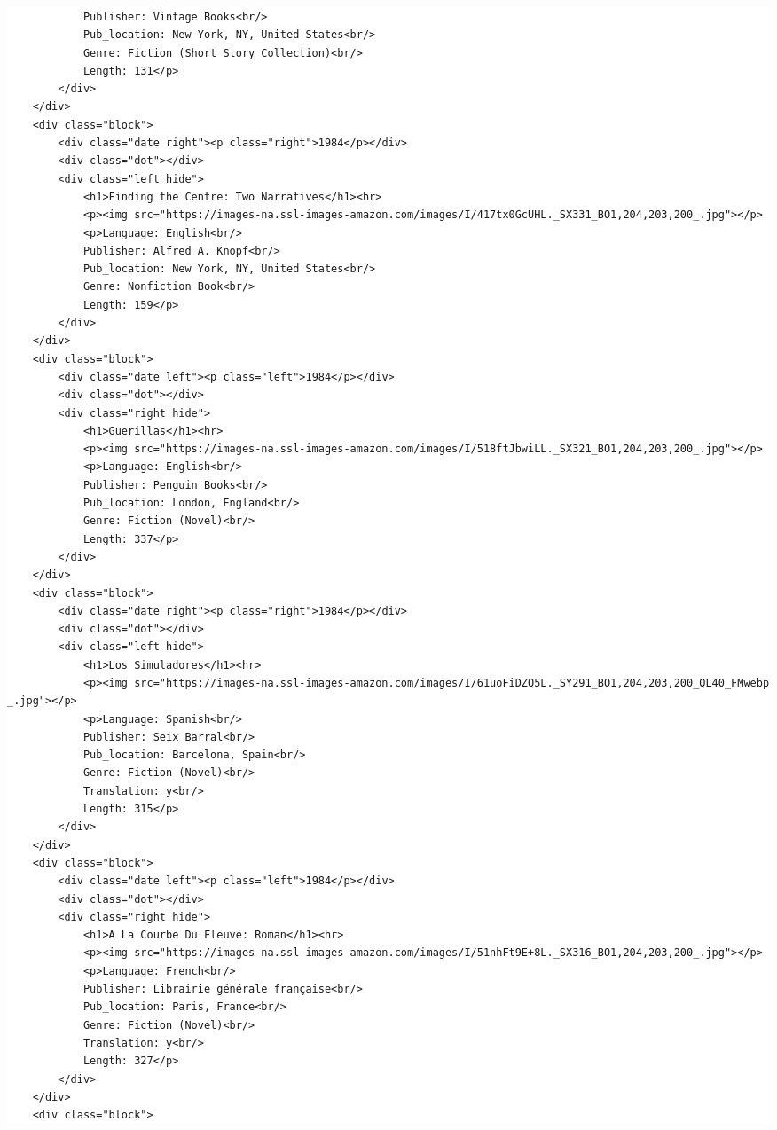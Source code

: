                 Publisher: Vintage Books<br/>
                Pub_location: New York, NY, United States<br/>
                Genre: Fiction (Short Story Collection)<br/>
                Length: 131</p>
            </div>
        </div>
        <div class="block">
            <div class="date right"><p class="right">1984</p></div>
            <div class="dot"></div>
            <div class="left hide">
                <h1>Finding the Centre: Two Narratives</h1><hr>
                <p><img src="https://images-na.ssl-images-amazon.com/images/I/417tx0GcUHL._SX331_BO1,204,203,200_.jpg"></p>
                <p>Language: English<br/>
                Publisher: Alfred A. Knopf<br/>
                Pub_location: New York, NY, United States<br/>
                Genre: Nonfiction Book<br/>
                Length: 159</p>
            </div>
        </div>
        <div class="block">
            <div class="date left"><p class="left">1984</p></div>
            <div class="dot"></div>
            <div class="right hide">
                <h1>Guerillas</h1><hr>
                <p><img src="https://images-na.ssl-images-amazon.com/images/I/518ftJbwiLL._SX321_BO1,204,203,200_.jpg"></p>
                <p>Language: English<br/>
                Publisher: Penguin Books<br/>
                Pub_location: London, England<br/>
                Genre: Fiction (Novel)<br/>
                Length: 337</p>
            </div>
        </div>
        <div class="block">
            <div class="date right"><p class="right">1984</p></div>
            <div class="dot"></div>
            <div class="left hide">
                <h1>Los Simuladores</h1><hr>
                <p><img src="https://images-na.ssl-images-amazon.com/images/I/61uoFiDZQ5L._SY291_BO1,204,203,200_QL40_FMwebp_.jpg"></p>
                <p>Language: Spanish<br/>
                Publisher: Seix Barral<br/>
                Pub_location: Barcelona, Spain<br/>
                Genre: Fiction (Novel)<br/>
                Translation: y<br/>
                Length: 315</p>
            </div>
        </div>
        <div class="block">
            <div class="date left"><p class="left">1984</p></div>
            <div class="dot"></div>
            <div class="right hide">
                <h1>A La Courbe Du Fleuve: Roman</h1><hr>
                <p><img src="https://images-na.ssl-images-amazon.com/images/I/51nhFt9E+8L._SX316_BO1,204,203,200_.jpg"></p>
                <p>Language: French<br/>
                Publisher: Librairie générale française<br/>
                Pub_location: Paris, France<br/>
                Genre: Fiction (Novel)<br/>
                Translation: y<br/>
                Length: 327</p>
            </div>
        </div>
        <div class="block">